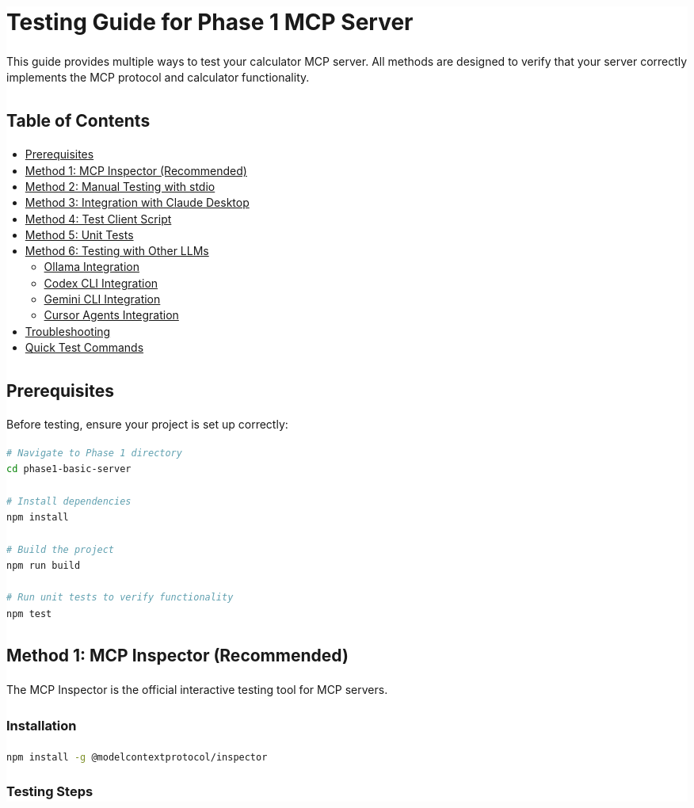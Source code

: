 # Testing Guide for Phase 1 MCP Server

This guide provides multiple ways to test your calculator MCP server. All methods are designed to verify that your server correctly implements the MCP protocol and calculator functionality.

## Table of Contents

- [Prerequisites](#prerequisites)
- [Method 1: MCP Inspector (Recommended)](#method-1-mcp-inspector-recommended)
- [Method 2: Manual Testing with stdio](#method-2-manual-testing-with-stdio)
- [Method 3: Integration with Claude Desktop](#method-3-integration-with-claude-desktop)
- [Method 4: Test Client Script](#method-4-test-client-script)
- [Method 5: Unit Tests](#method-5-unit-tests)
- [Method 6: Testing with Other LLMs](#method-6-testing-with-other-llms)
  - [Ollama Integration](#ollama-integration)
  - [Codex CLI Integration](#codex-cli-integration)
  - [Gemini CLI Integration](#gemini-cli-integration)
  - [Cursor Agents Integration](#cursor-agents-integration)
- [Troubleshooting](#troubleshooting)
- [Quick Test Commands](#quick-test-commands)

## Prerequisites

Before testing, ensure your project is set up correctly:

```bash
# Navigate to Phase 1 directory
cd phase1-basic-server

# Install dependencies
npm install

# Build the project
npm run build

# Run unit tests to verify functionality
npm test
```

## Method 1: MCP Inspector (Recommended)

The MCP Inspector is the official interactive testing tool for MCP servers.

### Installation

```bash
npm install -g @modelcontextprotocol/inspector
```

### Testing Steps
